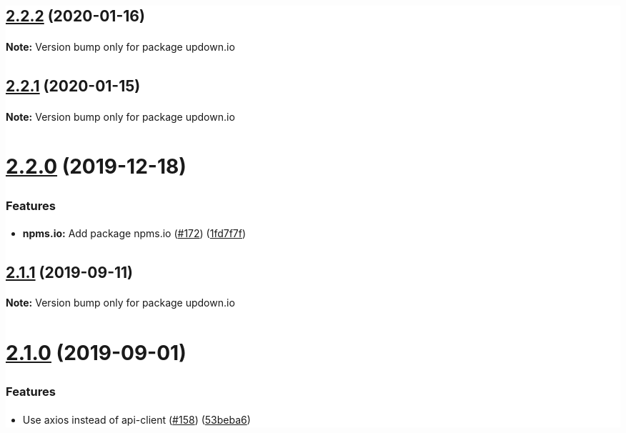 



## [2.2.2](https://github.com/ffflorian/api-clients/tree/main/updown.io/compare/updown.io@2.2.1...updown.io@2.2.2) (2020-01-16)

**Note:** Version bump only for package updown.io





## [2.2.1](https://github.com/ffflorian/api-clients/tree/main/updown.io/compare/updown.io@2.2.0...updown.io@2.2.1) (2020-01-15)

**Note:** Version bump only for package updown.io





# [2.2.0](https://github.com/ffflorian/api-clients/tree/main/updown.io/compare/updown.io@2.1.1...updown.io@2.2.0) (2019-12-18)


### Features

* **npms.io:** Add package npms.io ([#172](https://github.com/ffflorian/api-clients/tree/main/updown.io/issues/172)) ([1fd7f7f](https://github.com/ffflorian/api-clients/tree/main/updown.io/commit/1fd7f7f))





## [2.1.1](https://github.com/ffflorian/api-clients/tree/main/updown.io/compare/updown.io@2.1.0...updown.io@2.1.1) (2019-09-11)

**Note:** Version bump only for package updown.io





# [2.1.0](https://github.com/ffflorian/api-clients/tree/main/updown.io/compare/updown.io@2.0.0...updown.io@2.1.0) (2019-09-01)


### Features

* Use axios instead of api-client ([#158](https://github.com/ffflorian/api-clients/tree/main/updown.io/issues/158)) ([53beba6](https://github.com/ffflorian/api-clients/tree/main/updown.io/commit/53beba6))
